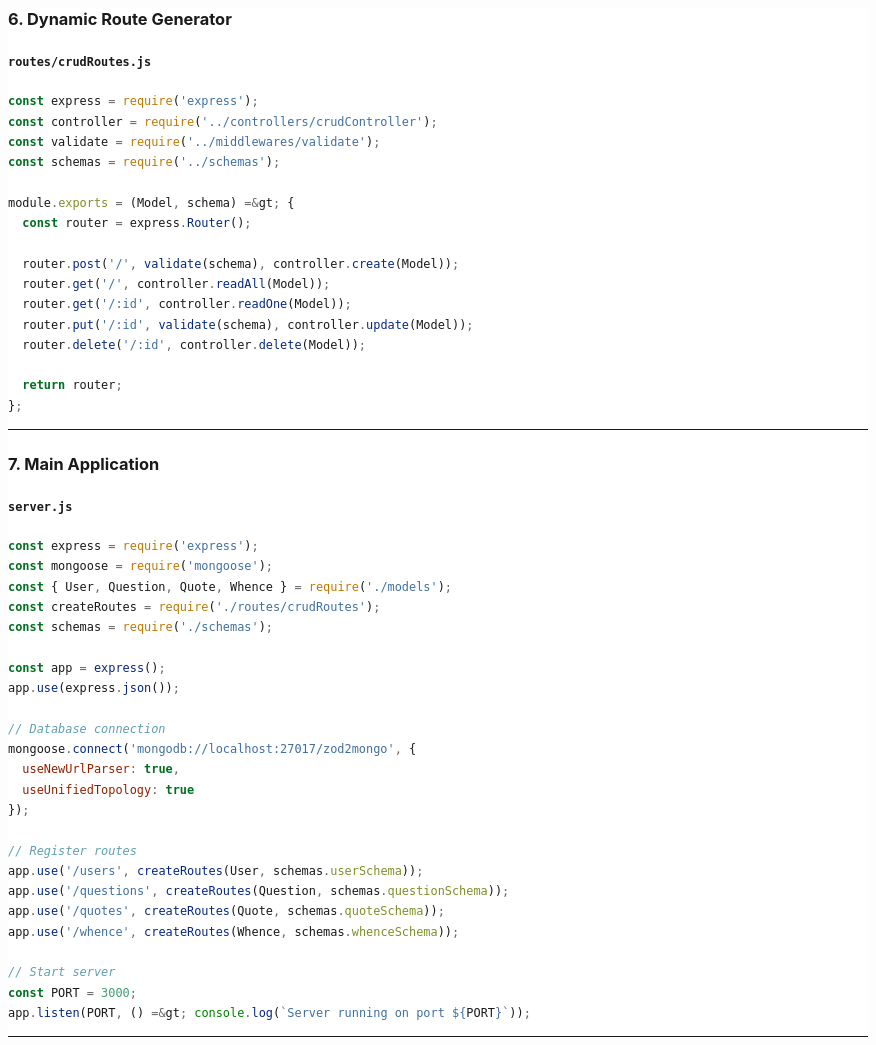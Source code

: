 
### **6. Dynamic Route Generator**

#### `routes/crudRoutes.js`

```javascript
const express = require('express');
const controller = require('../controllers/crudController');
const validate = require('../middlewares/validate');
const schemas = require('../schemas');

module.exports = (Model, schema) =&gt; {
  const router = express.Router();

  router.post('/', validate(schema), controller.create(Model));
  router.get('/', controller.readAll(Model));
  router.get('/:id', controller.readOne(Model));
  router.put('/:id', validate(schema), controller.update(Model));
  router.delete('/:id', controller.delete(Model));

  return router;
};
```

---

### **7. Main Application**

#### `server.js`

```javascript
const express = require('express');
const mongoose = require('mongoose');
const { User, Question, Quote, Whence } = require('./models');
const createRoutes = require('./routes/crudRoutes');
const schemas = require('./schemas');

const app = express();
app.use(express.json());

// Database connection
mongoose.connect('mongodb://localhost:27017/zod2mongo', {
  useNewUrlParser: true,
  useUnifiedTopology: true
});

// Register routes
app.use('/users', createRoutes(User, schemas.userSchema));
app.use('/questions', createRoutes(Question, schemas.questionSchema));
app.use('/quotes', createRoutes(Quote, schemas.quoteSchema));
app.use('/whence', createRoutes(Whence, schemas.whenceSchema));

// Start server
const PORT = 3000;
app.listen(PORT, () =&gt; console.log(`Server running on port ${PORT}`));
```

---